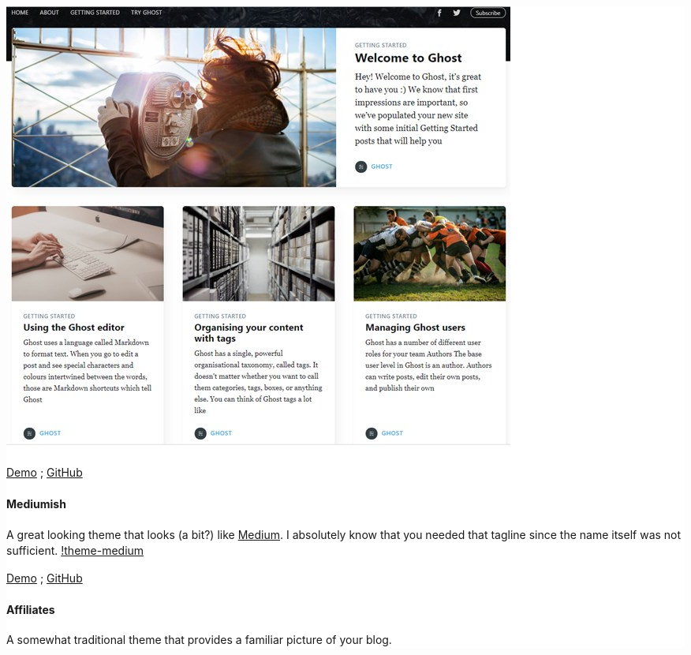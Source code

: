 ![theme-jasper2](resources/images/theme-jasper2.jpg)

[Demo](https://jekyller.github.io/jasper2/) ; [GitHub](https://github.com/myJekyll/jasper2)

#### Mediumish
A great looking theme that looks (a bit?) like [Medium](https://medium.com). I absolutely know that you needed that tagline since the name itself was not sufficient.
[!theme-medium](resources/images/theme-mediumish.jpg)

[Demo](https://wowthemesnet.github.io/mediumish-theme-jekyll/) ; [GitHub](https://github.com/wowthemesnet/mediumish-theme-jekyll/)

#### Affiliates
A somewhat traditional theme that provides a familiar picture of your blog.